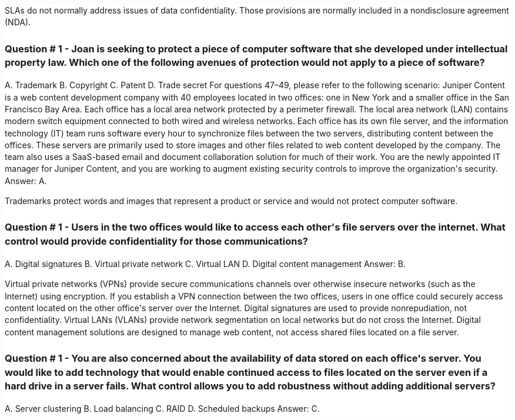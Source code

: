 SLAs do not normally address issues of data confidentiality. Those provisions are normally included in a nondisclosure agreement (NDA).

### Question # 1 - Joan is seeking to protect a piece of computer software that she developed under intellectual property law. Which one of the following avenues of protection would not apply to a piece of software?
A. Trademark
B. Copyright
C. Patent
D. Trade secret
For questions 47–49, please refer to the following scenario:
Juniper Content is a web content development company with 40 employees located in two offices: one in New York and a smaller office in the San Francisco Bay Area. Each office has a local area network protected by a perimeter firewall. The local area network (LAN) contains modern switch equipment connected to both wired and wireless networks. Each office has its own file server, and the information technology (IT) team runs software every hour to synchronize files between the two servers, distributing content between the offices. These servers are primarily used to store images and other files related to web content developed by the company. The team also uses a SaaS-based email and document collaboration solution for much of their work.
You are the newly appointed IT manager for Juniper Content, and you are working to augment existing security controls to improve the organization's security.
Answer: A.  

Trademarks protect words and images that represent a product or service and would not protect computer software.

### Question # 1 - Users in the two offices would like to access each other's file servers over the internet. What control would provide confidentiality for those communications?
A.  Digital signatures
B.  Virtual private network
C.  Virtual LAN
D.  Digital content management
Answer: B.  

Virtual private networks (VPNs) provide secure communications channels over otherwise insecure networks (such as the Internet) using encryption. If you establish a VPN connection between the two offices, users in one office could securely access content located on the other office's server over the Internet. Digital signatures are used to provide nonrepudiation, not confidentiality. Virtual LANs (VLANs) provide network segmentation on local networks but do not cross the Internet. Digital content management solutions are designed to manage web content, not access shared files located on a file server.

### Question # 1 - You are also concerned about the availability of data stored on each office's server. You would like to add technology that would enable continued access to files located on the server even if a hard drive in a server fails. What control allows you to add robustness without adding additional servers?
A.  Server clustering
B.  Load balancing
C.  RAID
D.  Scheduled backups
Answer: C.  
